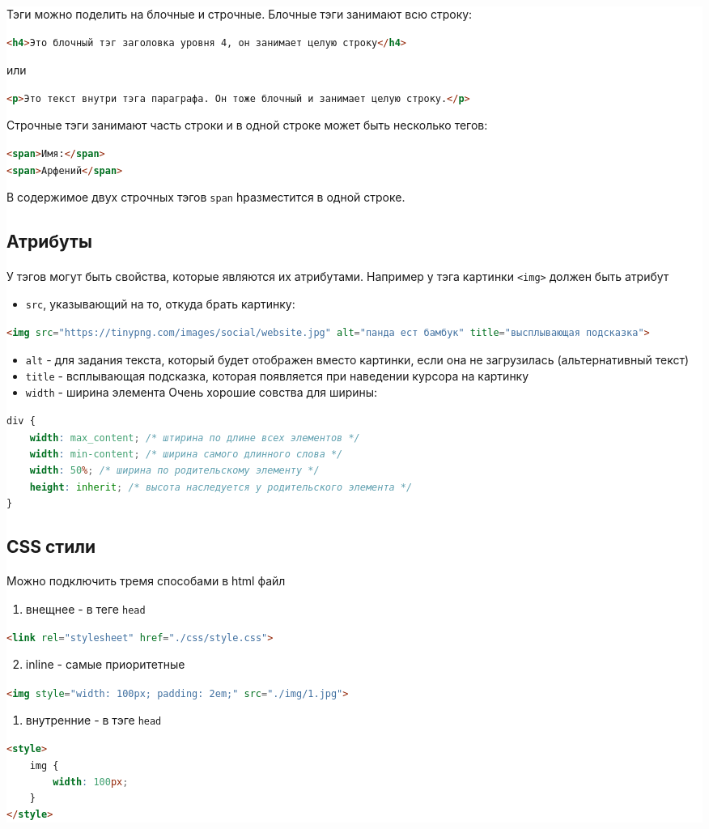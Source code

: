 Тэги можно поделить на блочные и строчные. Блочные тэги занимают всю строку:
```html
<h4>Это блочный тэг заголовка уровня 4, он занимает целую строку</h4>
```
или
```html
<p>Это текст внутри тэга параграфа. Он тоже блочный и занимает целую строку.</p>
```
Строчные тэги занимают часть строки и в одной строке может быть несколько тегов:
```html
<span>Имя:</span> 
<span>Арфений</span>
```
В содержимое двух строчных тэгов `span` hразместится в одной строке.

## Атрибуты
У тэгов могут быть свойства, которые являются их атрибутами.
Например у тэга картинки `<img>` должен быть атрибут 
- `src`, указывающий на то, откуда брать картинку:
```html
<img src="https://tinypng.com/images/social/website.jpg" alt="панда ест бамбук" title="высплывающая подсказка">
```
- `alt` - для задания текста, который будет отображен вместо картинки, если она не загрузилась (альтернативный текст)
- `title` - всплывающая подсказка, которая появляется при наведении курсора на картинку
- `width` - ширина элемента
Очень хорошие совства для ширины:
```css
div {
    width: max_content; /* штирина по длине всех элементов */
    width: min-content; /* ширина самого длинного слова */
    width: 50%; /* ширина по родительскому элементу */
    height: inherit; /* высота наследуется у родительского элемента */
}
```


## CSS стили
Можно подключить тремя способами в html файл
1) внещнее - в теге `head` 
```html
<link rel="stylesheet" href="./css/style.css">
```
2) inline - самые приоритетные
```html
<img style="width: 100px; padding: 2em;" src="./img/1.jpg">
```
1) внутренние  - в тэге `head`  
```html
<style>
    img {
        width: 100px;
    }
</style>
```
